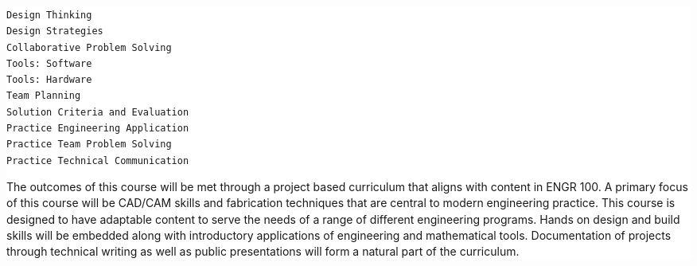     Design Thinking
    Design Strategies
    Collaborative Problem Solving
    Tools: Software
    Tools: Hardware
    Team Planning
    Solution Criteria and Evaluation
    Practice Engineering Application
    Practice Team Problem Solving
    Practice Technical Communication

The outcomes of this course will be met through a project based curriculum that aligns with content in ENGR 100. A primary focus of this course will be CAD/CAM skills and fabrication techniques that are central to modern engineering practice. This course is designed to have adaptable content to serve the needs of a range of different engineering programs. Hands on design and build skills will be embedded along with introductory applications of engineering and mathematical tools. Documentation of projects through technical writing as well as public presentations will form a natural part of the curriculum.
